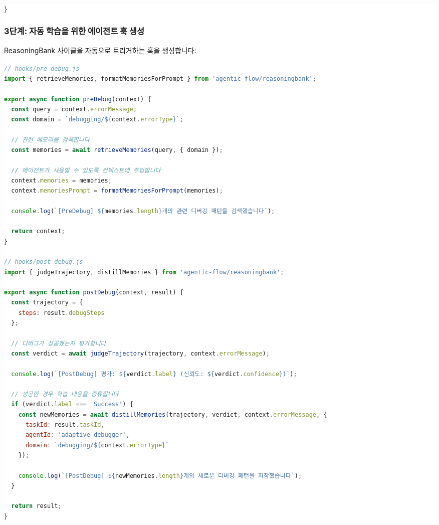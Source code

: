 ```javascript
}
```

### 3단계: 자동 학습을 위한 에이전트 훅 생성

ReasoningBank 사이클을 자동으로 트리거하는 훅을 생성합니다:

```javascript
// hooks/pre-debug.js
import { retrieveMemories, formatMemoriesForPrompt } from 'agentic-flow/reasoningbank';

export async function preDebug(context) {
  const query = context.errorMessage;
  const domain = `debugging/${context.errorType}`;

  // 관련 메모리를 검색합니다
  const memories = await retrieveMemories(query, { domain });

  // 에이전트가 사용할 수 있도록 컨텍스트에 주입합니다
  context.memories = memories;
  context.memoriesPrompt = formatMemoriesForPrompt(memories);

  console.log(`[PreDebug] ${memories.length}개의 관련 디버깅 패턴을 검색했습니다`);

  return context;
}

// hooks/post-debug.js
import { judgeTrajectory, distillMemories } from 'agentic-flow/reasoningbank';

export async function postDebug(context, result) {
  const trajectory = {
    steps: result.debugSteps
  };

  // 디버그가 성공했는지 평가합니다
  const verdict = await judgeTrajectory(trajectory, context.errorMessage);

  console.log(`[PostDebug] 평가: ${verdict.label} (신뢰도: ${verdict.confidence})`);

  // 성공한 경우 학습 내용을 증류합니다
  if (verdict.label === 'Success') {
    const newMemories = await distillMemories(trajectory, verdict, context.errorMessage, {
      taskId: result.taskId,
      agentId: 'adaptive-debugger',
      domain: `debugging/${context.errorType}`
    });

    console.log(`[PostDebug] ${newMemories.length}개의 새로운 디버깅 패턴을 저장했습니다`);
  }

  return result;
}
```
